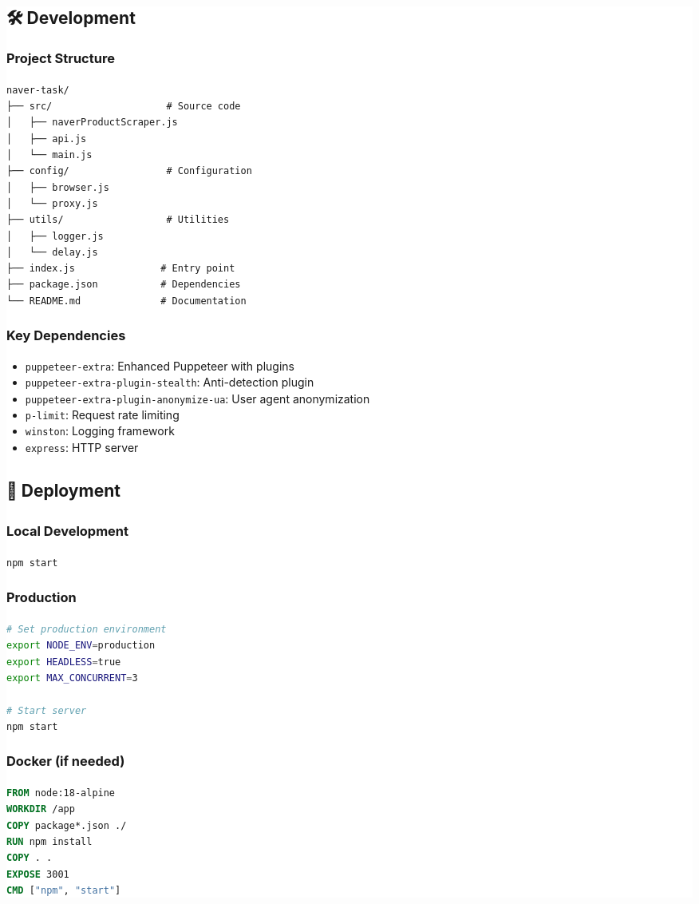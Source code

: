 ## 🛠️ Development

### Project Structure
```
naver-task/
├── src/                    # Source code
│   ├── naverProductScraper.js
│   ├── api.js
│   └── main.js
├── config/                 # Configuration
│   ├── browser.js
│   └── proxy.js
├── utils/                  # Utilities
│   ├── logger.js
│   └── delay.js
├── index.js               # Entry point
├── package.json           # Dependencies
└── README.md              # Documentation
```

### Key Dependencies
- `puppeteer-extra`: Enhanced Puppeteer with plugins
- `puppeteer-extra-plugin-stealth`: Anti-detection plugin
- `puppeteer-extra-plugin-anonymize-ua`: User agent anonymization
- `p-limit`: Request rate limiting
- `winston`: Logging framework
- `express`: HTTP server

## 🚀 Deployment

### Local Development
```bash
npm start
```

### Production
```bash
# Set production environment
export NODE_ENV=production
export HEADLESS=true
export MAX_CONCURRENT=3

# Start server
npm start
```

### Docker (if needed)
```dockerfile
FROM node:18-alpine
WORKDIR /app
COPY package*.json ./
RUN npm install
COPY . .
EXPOSE 3001
CMD ["npm", "start"]
```
